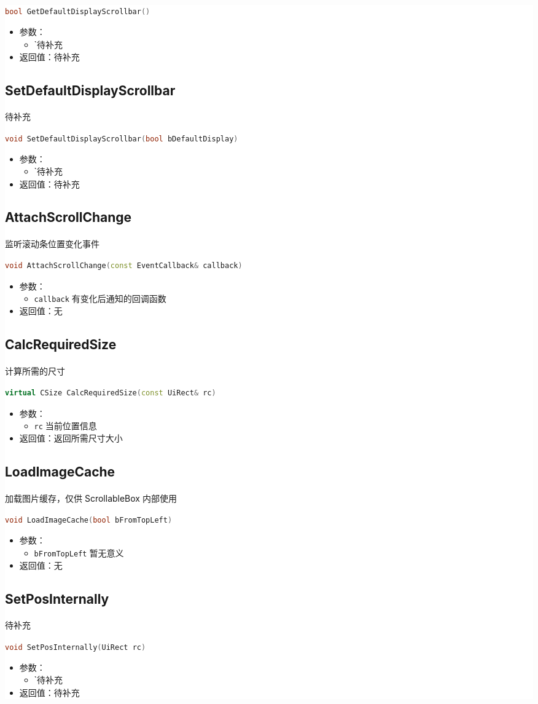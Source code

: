 ```cpp
bool GetDefaultDisplayScrollbar()
```

 - 参数：  
    - `待补充
 - 返回值：待补充

## SetDefaultDisplayScrollbar

待补充

```cpp
void SetDefaultDisplayScrollbar(bool bDefaultDisplay)
```

 - 参数：  
    - `待补充
 - 返回值：待补充

## AttachScrollChange

监听滚动条位置变化事件

```cpp
void AttachScrollChange(const EventCallback& callback)
```

 - 参数：  
    - `callback` 有变化后通知的回调函数
 - 返回值：无

## CalcRequiredSize

计算所需的尺寸

```cpp
virtual CSize CalcRequiredSize(const UiRect& rc)
```

 - 参数：  
    - `rc` 当前位置信息
 - 返回值：返回所需尺寸大小

## LoadImageCache

加载图片缓存，仅供 ScrollableBox 内部使用

```cpp
void LoadImageCache(bool bFromTopLeft)
```

 - 参数：  
    - `bFromTopLeft` 暂无意义
 - 返回值：无

## SetPosInternally

待补充

```cpp
void SetPosInternally(UiRect rc)
```

 - 参数：  
    - `待补充
 - 返回值：待补充
